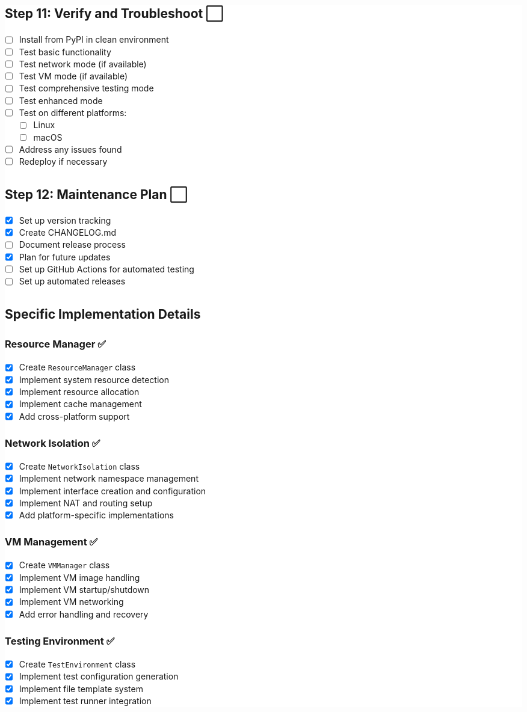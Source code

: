 ## Step 11: Verify and Troubleshoot ⬜
- [ ] Install from PyPI in clean environment
- [ ] Test basic functionality
- [ ] Test network mode (if available)
- [ ] Test VM mode (if available)
- [ ] Test comprehensive testing mode
- [ ] Test enhanced mode
- [ ] Test on different platforms:
  - [ ] Linux
  - [ ] macOS
- [ ] Address any issues found
- [ ] Redeploy if necessary

## Step 12: Maintenance Plan ⬜
- [x] Set up version tracking
- [x] Create CHANGELOG.md
- [ ] Document release process
- [x] Plan for future updates
- [ ] Set up GitHub Actions for automated testing
- [ ] Set up automated releases

## Specific Implementation Details

### Resource Manager ✅
- [x] Create `ResourceManager` class
- [x] Implement system resource detection
- [x] Implement resource allocation
- [x] Implement cache management
- [x] Add cross-platform support

### Network Isolation ✅
- [x] Create `NetworkIsolation` class
- [x] Implement network namespace management
- [x] Implement interface creation and configuration
- [x] Implement NAT and routing setup
- [x] Add platform-specific implementations

### VM Management ✅
- [x] Create `VMManager` class
- [x] Implement VM image handling
- [x] Implement VM startup/shutdown
- [x] Implement VM networking
- [x] Add error handling and recovery

### Testing Environment ✅
- [x] Create `TestEnvironment` class
- [x] Implement test configuration generation
- [x] Implement file template system
- [x] Implement test runner integration
